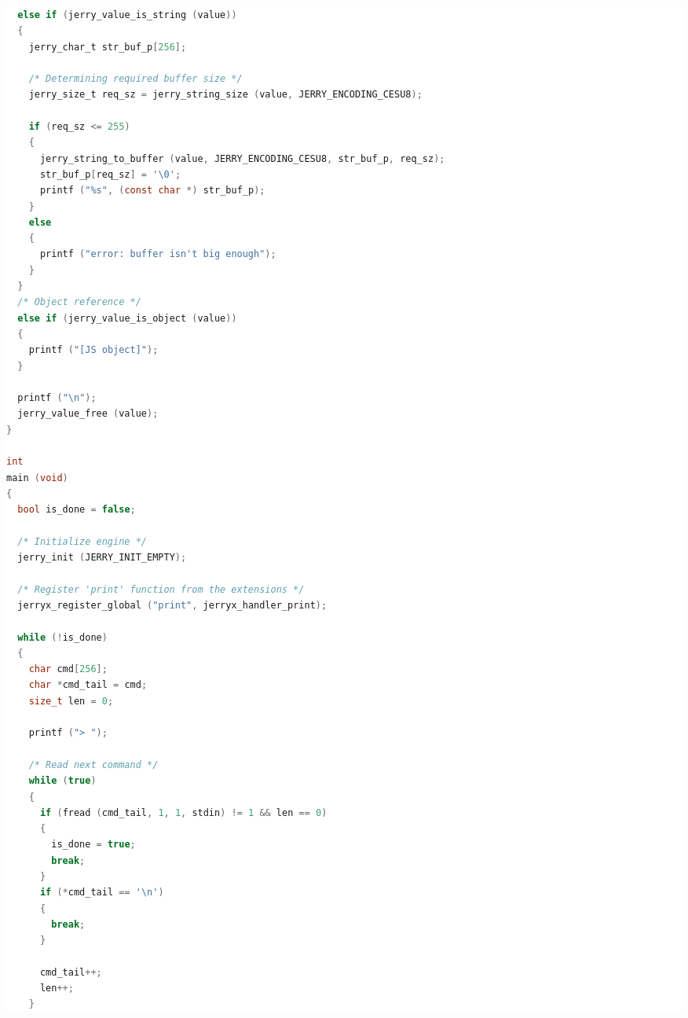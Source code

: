```c
  else if (jerry_value_is_string (value))
  {
    jerry_char_t str_buf_p[256];

    /* Determining required buffer size */
    jerry_size_t req_sz = jerry_string_size (value, JERRY_ENCODING_CESU8);

    if (req_sz <= 255)
    {
      jerry_string_to_buffer (value, JERRY_ENCODING_CESU8, str_buf_p, req_sz);
      str_buf_p[req_sz] = '\0';
      printf ("%s", (const char *) str_buf_p);
    }
    else
    {
      printf ("error: buffer isn't big enough");
    }
  }
  /* Object reference */
  else if (jerry_value_is_object (value))
  {
    printf ("[JS object]");
  }

  printf ("\n");
  jerry_value_free (value);
}

int
main (void)
{
  bool is_done = false;

  /* Initialize engine */
  jerry_init (JERRY_INIT_EMPTY);

  /* Register 'print' function from the extensions */
  jerryx_register_global ("print", jerryx_handler_print);

  while (!is_done)
  {
    char cmd[256];
    char *cmd_tail = cmd;
    size_t len = 0;

    printf ("> ");

    /* Read next command */
    while (true)
    {
      if (fread (cmd_tail, 1, 1, stdin) != 1 && len == 0)
      {
        is_done = true;
        break;
      }
      if (*cmd_tail == '\n')
      {
        break;
      }

      cmd_tail++;
      len++;
    }
```

[doctest]: # ()
[doctest]: # ()
[doctest]: # ()
[doctest]: # ()
[doctest]: # ()
[doctest]: # (test="compile")
[doctest]: # (test="link")
[doctest]: # ()
[doctest]: # ()
[doctest]: # ()